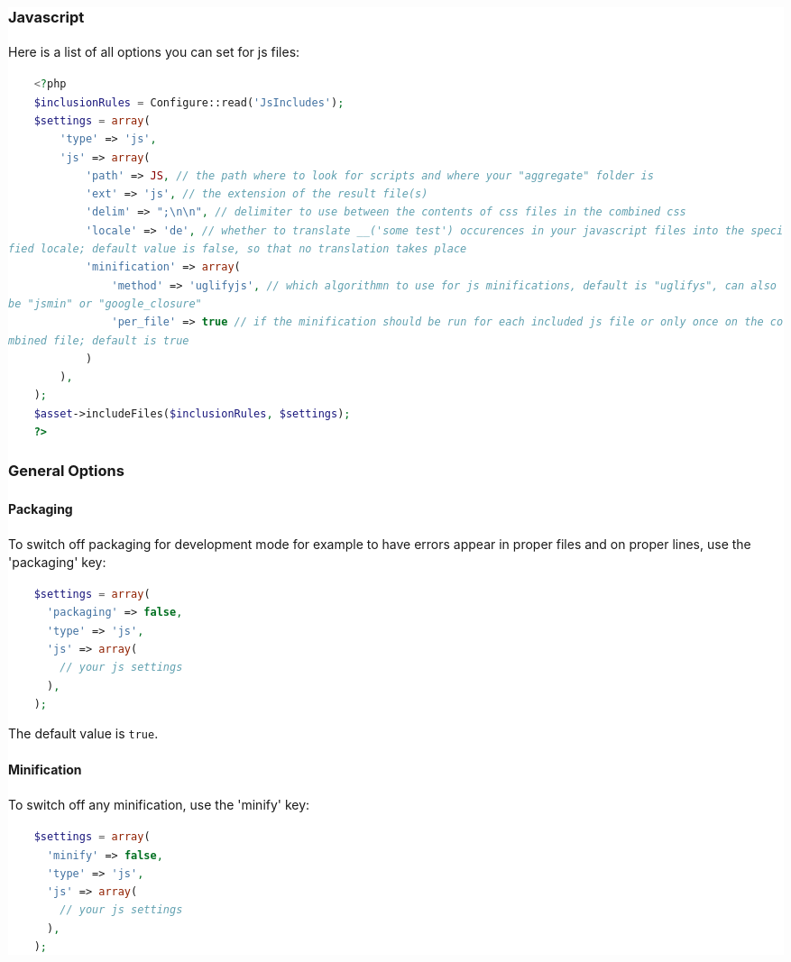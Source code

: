 
### Javascript

Here is a list of all options you can set for js files:

```php
    <?php
    $inclusionRules = Configure::read('JsIncludes');
    $settings = array(
        'type' => 'js',
        'js' => array(
            'path' => JS, // the path where to look for scripts and where your "aggregate" folder is
            'ext' => 'js', // the extension of the result file(s)
            'delim' => ";\n\n", // delimiter to use between the contents of css files in the combined css
            'locale' => 'de', // whether to translate __('some test') occurences in your javascript files into the specified locale; default value is false, so that no translation takes place
            'minification' => array(
                'method' => 'uglifyjs', // which algorithmn to use for js minifications, default is "uglifys", can also be "jsmin" or "google_closure"
                'per_file' => true // if the minification should be run for each included js file or only once on the combined file; default is true
            )
        ),
    );
    $asset->includeFiles($inclusionRules, $settings);
    ?>
```

### General Options

#### Packaging

To switch off packaging for development mode for example to have errors appear in proper files and on proper lines, use the 'packaging' key:

```php
    $settings = array(
      'packaging' => false,
      'type' => 'js',
      'js' => array(
        // your js settings
      ),
    );
```

The default value is `true`.

#### Minification

To switch off any minification, use the 'minify' key:

```php
    $settings = array(
      'minify' => false,
      'type' => 'js',
      'js' => array(
        // your js settings
      ),
    );
```
